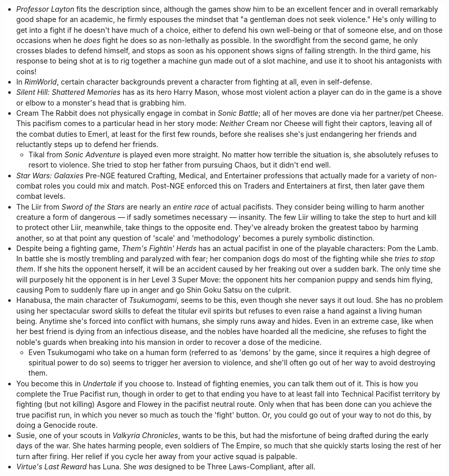 -   _Professor Layton_ fits the description since, although the games show him to be an excellent fencer and in overall remarkably good shape for an academic, he firmly espouses the mindset that "a gentleman does not seek violence." He's only willing to get into a fight if he doesn't have much of a choice, either to defend his own well-being or that of someone else, and on those occasions when he _does_ fight he does so as non-lethally as possible. In the swordfight from the second game, he only crosses blades to defend himself, and stops as soon as his opponent shows signs of failing strength. In the third game, his response to being shot at is to rig together a machine gun made out of a slot machine, and use it to shoot his antagonists with coins!
-   In _RimWorld_, certain character backgrounds prevent a character from fighting at all, even in self-defense.
-   _Silent Hill: Shattered Memories_ has as its hero Harry Mason, whose most violent action a player can do in the game is a shove or elbow to a monster's head that is grabbing him.
-   Cream The Rabbit does not physically engage in combat in _Sonic Battle_; all of her moves are done via her partner/pet Cheese. This pacifism comes to a particular head in her story mode: _Neither_ Cream nor Cheese will fight their captors, leaving all of the combat duties to Emerl, at least for the first few rounds, before she realises she's just endangering her friends and reluctantly steps up to defend her friends.
    -   Tikal from _Sonic Adventure_ is played even more straight. No matter how terrible the situation is, she absolutely refuses to resort to violence. She tried to stop her father from pursuing Chaos, but it didn't end well.
-   _Star Wars: Galaxies_ Pre-NGE featured Crafting, Medical, and Entertainer professions that actually made for a variety of non-combat roles you could mix and match. Post-NGE enforced this on Traders and Entertainers at first, then later gave them combat levels.
-   The Liir from _Sword of the Stars_ are nearly an _entire race_ of actual pacifists. They consider being willing to harm another creature a form of dangerous — if sadly sometimes necessary — insanity. The few Liir willing to take the step to hurt and kill to protect other Liir, meanwhile, take things to the opposite end. They've already broken the greatest taboo by harming another, so at that point any question of 'scale' and 'methodology' becomes a purely symbolic distinction.
-   Despite being a fighting game, _Them's Fightin' Herds_ has an actual pacifist in one of the playable characters: Pom the Lamb. In battle she is mostly trembling and paralyzed with fear; her companion dogs do most of the fighting while she _tries to stop them_. If she hits the opponent herself, it will be an accident caused by her freaking out over a sudden bark. The only time she will purposely hit the opponent is in her Level 3 Super Move: the opponent hits her companion puppy and sends him flying, causing Pom to suddenly flare up in anger and go Shin Goku Satsu on the culprit.
-   Hanabusa, the main character of _Tsukumogami_, seems to be this, even though she never says it out loud. She has no problem using her spectacular sword skills to defeat the titular evil spirits but refuses to even raise a hand against a living human being. Anytime she's forced into conflict with humans, she simply runs away and hides. Even in an extreme case, like when her best friend is dying from an infectious disease, and the nobles have hoarded all the medicine, she refuses to fight the noble's guards when breaking into his mansion in order to recover a dose of the medicine.
    -   Even Tsukumogami who take on a human form (referred to as 'demons' by the game, since it requires a high degree of spiritual power to do so) seems to trigger her aversion to violence, and she'll often go out of her way to avoid destroying them.
-   You become this in _Undertale_ if you choose to. Instead of fighting enemies, you can talk them out of it. This is how you complete the True Pacifist run, though in order to get to that ending you have to at least fall into Technical Pacifist territory by fighting (but not killing) Asgore and Flowey in the pacifist neutral route. Only when that has been done can you achieve the true pacifist run, in which you never so much as touch the 'fight' button. Or, you could go out of your way to not do this, by doing a Genocide route.
-   Susie, one of your scouts in _Valkyria Chronicles_, wants to be this, but had the misfortune of being drafted during the early days of the war. She hates harming people, even soldiers of The Empire, so much that she quickly starts losing the rest of her turn after firing. Her relief if you cycle her away from your active squad is palpable.
-   _Virtue's Last Reward_ has Luna. She _was_ designed to be Three Laws-Compliant, after all.